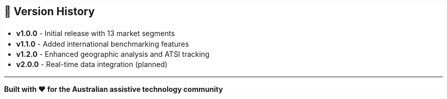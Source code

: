 ## 🔄 Version History

- **v1.0.0** - Initial release with 13 market segments
- **v1.1.0** - Added international benchmarking features
- **v1.2.0** - Enhanced geographic analysis and ATSI tracking
- **v2.0.0** - Real-time data integration (planned)

---

**Built with ❤️ for the Australian assistive technology community**
